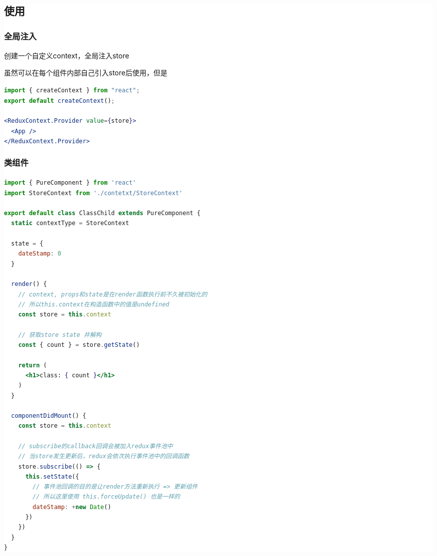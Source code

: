 

## 使用

### 全局注入

创建一个自定义context，全局注入store

虽然可以在每个组件内部自己引入store后使用，但是

```jsx
import { createContext } from "react";
export default createContext();

<ReduxContext.Provider value={store}>
  <App />
</ReduxContext.Provider>
```



### 类组件

```jsx
import { PureComponent } from 'react'
import StoreContext from './contetxt/StoreContext'

export default class ClassChild extends PureComponent {
  static contextType = StoreContext

  state = {
    dateStamp: 0
  }

  render() {
    // context, props和state是在render函数执行前不久被初始化的
  	// 所以this.context在构造函数中的值是undefined
    const store = this.context
    
    // 获取store state 并解构
    const { count } = store.getState()

    return (
      <h1>class: { count }</h1>
    )
  }
  
  componentDidMount() {
    const store = this.context

    // subscribe的callback回调会被加入redux事件池中
    // 当store发生更新后，redux会依次执行事件池中的回调函数
    store.subscribe(() => {
      this.setState({
        // 事件池回调的目的是让render方法重新执行 => 更新组件
        // 所以这里使用 this.forceUpdate() 也是一样的
        dateStamp: +new Date()
      })
    })
  }
}
```
